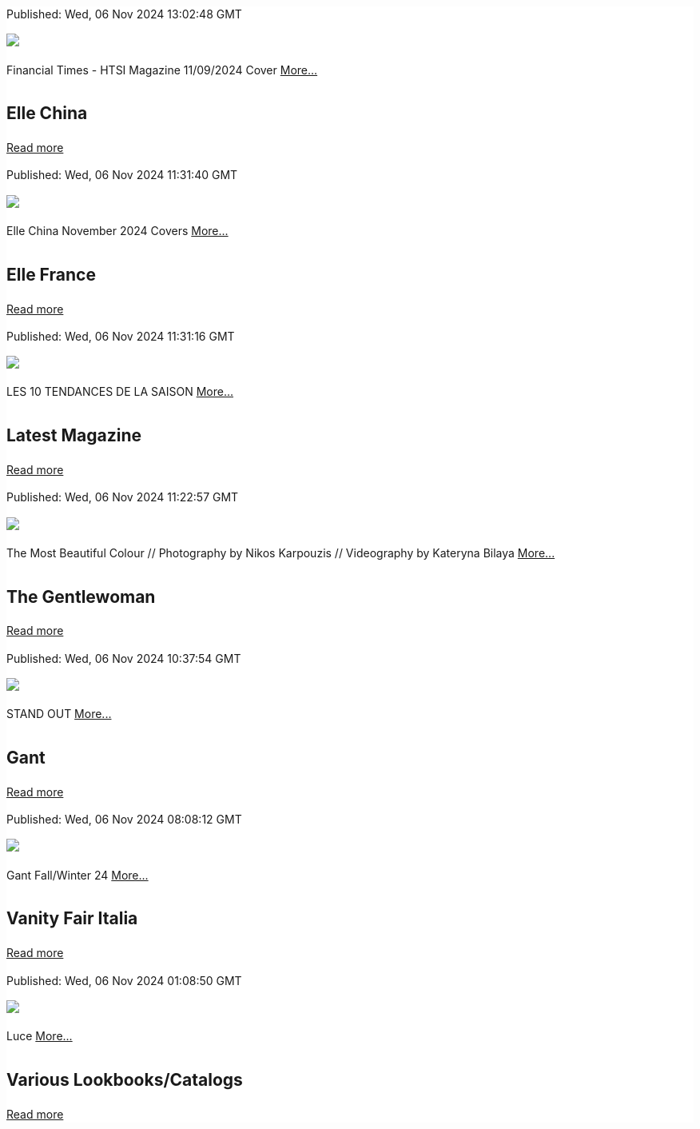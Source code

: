 Published: Wed, 06 Nov 2024 13:02:48 GMT

<p><img src="https://i.mdel.net/i/db/2024/11/2378115/2378115-800w.jpg" /></p>Financial Times - HTSI Magazine 11/09/2024 Cover <a href="https://models.com/work/financial-times---htsi-magazine-financial-times---htsi-magazine-11092024-cover" title="Financial Times - HTSI Magazine 11/09/2024 Cover">More...</a>

## Elle China
[Read more](https://models.com/work/elle-china-elle-china-november-2024-cover---monica-bellucci)

Published: Wed, 06 Nov 2024 11:31:40 GMT

<p><img src="https://i.mdel.net/i/db/2024/11/2377316/2377316-800w.jpg" /></p>Elle China November 2024 Covers <a href="https://models.com/work/elle-china-elle-china-november-2024-cover---monica-bellucci" title="Elle China November 2024 Covers">More...</a>

## Elle France
[Read more](https://models.com/work/elle-france-les-10-tendances-de-la-saison)

Published: Wed, 06 Nov 2024 11:31:16 GMT

<p><img src="https://i.mdel.net/i/db/2024/11/2377310/2377310-800w.jpg" /></p>LES 10 TENDANCES DE LA SAISON <a href="https://models.com/work/elle-france-les-10-tendances-de-la-saison" title="LES 10 TENDANCES DE LA SAISON">More...</a>

## Latest Magazine
[Read more](https://models.com/work/latest-magazine-the-most-beautiful-colour--photography-by-nikos-karpouzis--videography-by-kateryna-bilaya)

Published: Wed, 06 Nov 2024 11:22:57 GMT

<p><img src="https://i.mdel.net/i/db/2024/11/2377308/2377308-800w.jpg" /></p>The Most Beautiful Colour // Photography by Nikos Karpouzis // Videography by Kateryna Bilaya <a href="https://models.com/work/latest-magazine-the-most-beautiful-colour--photography-by-nikos-karpouzis--videography-by-kateryna-bilaya" title="The Most Beautiful Colour // Photography by Nikos Karpouzis // Videography by Kateryna Bilaya">More...</a>

## The Gentlewoman
[Read more](https://models.com/work/the-gentlewoman-stand-out)

Published: Wed, 06 Nov 2024 10:37:54 GMT

<p><img src="https://i.mdel.net/i/db/2024/11/2377263/2377263-800w.jpg" /></p>STAND OUT <a href="https://models.com/work/the-gentlewoman-stand-out" title="STAND OUT">More...</a>

## Gant
[Read more](https://models.com/work/gant-gant-fallwinter-24)

Published: Wed, 06 Nov 2024 08:08:12 GMT

<p><img src="https://i.mdel.net/i/db/2024/11/2379350/2379350-800w.jpg" /></p>Gant Fall/Winter 24 <a href="https://models.com/work/gant-gant-fallwinter-24" title="Gant Fall/Winter 24">More...</a>

## Vanity Fair Italia
[Read more](https://models.com/work/vanity-fair-italia-luce)

Published: Wed, 06 Nov 2024 01:08:50 GMT

<p><img src="https://i.mdel.net/i/db/2024/11/2378593/2378593-800w.jpg" /></p>Luce <a href="https://models.com/work/vanity-fair-italia-luce" title="Luce">More...</a>

## Various Lookbooks/Catalogs
[Read more](https://models.com/work/various-lookbookscatalogs-neithan-herbert--ss25)
